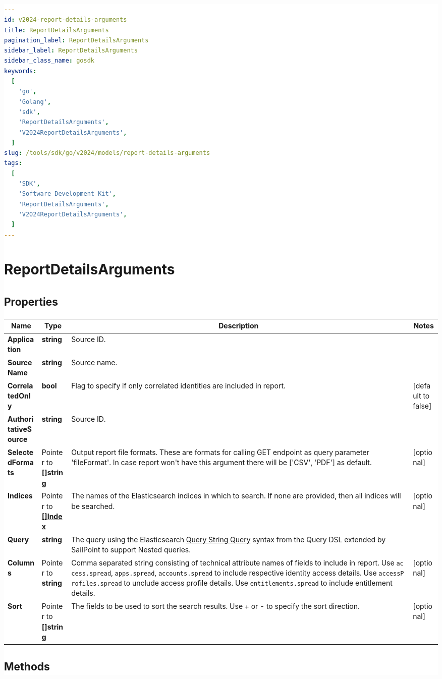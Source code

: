 ```yaml
---
id: v2024-report-details-arguments
title: ReportDetailsArguments
pagination_label: ReportDetailsArguments
sidebar_label: ReportDetailsArguments
sidebar_class_name: gosdk
keywords:
  [
    'go',
    'Golang',
    'sdk',
    'ReportDetailsArguments',
    'V2024ReportDetailsArguments',
  ]
slug: /tools/sdk/go/v2024/models/report-details-arguments
tags:
  [
    'SDK',
    'Software Development Kit',
    'ReportDetailsArguments',
    'V2024ReportDetailsArguments',
  ]
---
```


# ReportDetailsArguments

## Properties

| Name | Type | Description | Notes |
| --- | --- | --- | --- |
| **Application** | **string** | Source ID. |
| **SourceName** | **string** | Source name. |
| **CorrelatedOnly** | **bool** | Flag to specify if only correlated identities are included in report. | [default to false] |
| **AuthoritativeSource** | **string** | Source ID. |
| **SelectedFormats** | Pointer to **[]string** | Output report file formats. These are formats for calling GET endpoint as query parameter 'fileFormat'. In case report won't have this argument there will be ['CSV', 'PDF'] as default. | [optional] |
| **Indices** | Pointer to [**[]Index**](index) | The names of the Elasticsearch indices in which to search. If none are provided, then all indices will be searched. | [optional] |
| **Query** | **string** | The query using the Elasticsearch [Query String Query](https://www.elastic.co/guide/en/elasticsearch/reference/5.2/query-dsl-query-string-query.html#query-string) syntax from the Query DSL extended by SailPoint to support Nested queries. |
| **Columns** | Pointer to **string** | Comma separated string consisting of technical attribute names of fields to include in report. Use `access.spread`, `apps.spread`, `accounts.spread` to include respective identity access details. Use `accessProfiles.spread` to unclude access profile details. Use `entitlements.spread` to include entitlement details. | [optional] |
| **Sort** | Pointer to **[]string** | The fields to be used to sort the search results. Use + or - to specify the sort direction. | [optional] |

## Methods
